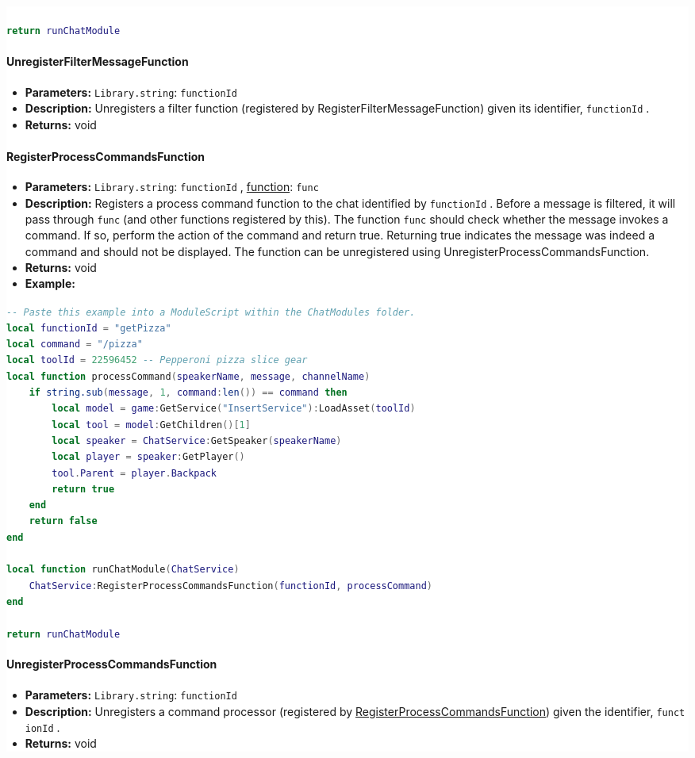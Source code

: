 ```lua

return runChatModule
```

#### UnregisterFilterMessageFunction

- **Parameters:** `Library.string`: `functionId`
- **Description:** Unregisters a filter function (registered by RegisterFilterMessageFunction) given its identifier, `functionId` .
- **Returns:** void

#### RegisterProcessCommandsFunction

- **Parameters:** `Library.string`: `functionId` , [function](../../luau/functions.md): `func`
- **Description:** Registers a process command function to the chat identified by `functionId` . Before a message is filtered, it will pass through `func` (and other functions registered by this). The function `func` should check whether the message invokes a command. If so, perform the action of the command and return true. Returning true indicates the message was indeed a command and should not be displayed. The function can be unregistered using UnregisterProcessCommandsFunction.
- **Returns:** void
- **Example:**

```lua
-- Paste this example into a ModuleScript within the ChatModules folder.
local functionId = "getPizza"
local command = "/pizza"
local toolId = 22596452 -- Pepperoni pizza slice gear
local function processCommand(speakerName, message, channelName)
	if string.sub(message, 1, command:len()) == command then
		local model = game:GetService("InsertService"):LoadAsset(toolId)
		local tool = model:GetChildren()[1]
		local speaker = ChatService:GetSpeaker(speakerName)
		local player = speaker:GetPlayer()
		tool.Parent = player.Backpack
		return true
	end
	return false
end

local function runChatModule(ChatService)
	ChatService:RegisterProcessCommandsFunction(functionId, processCommand)
end

return runChatModule
```

#### UnregisterProcessCommandsFunction

- **Parameters:** `Library.string`: `functionId`
- **Description:** Unregisters a command processor (registered by [RegisterProcessCommandsFunction](#registerprocesscommandsfunction)) given the identifier, `functionId` .
- **Returns:** void
